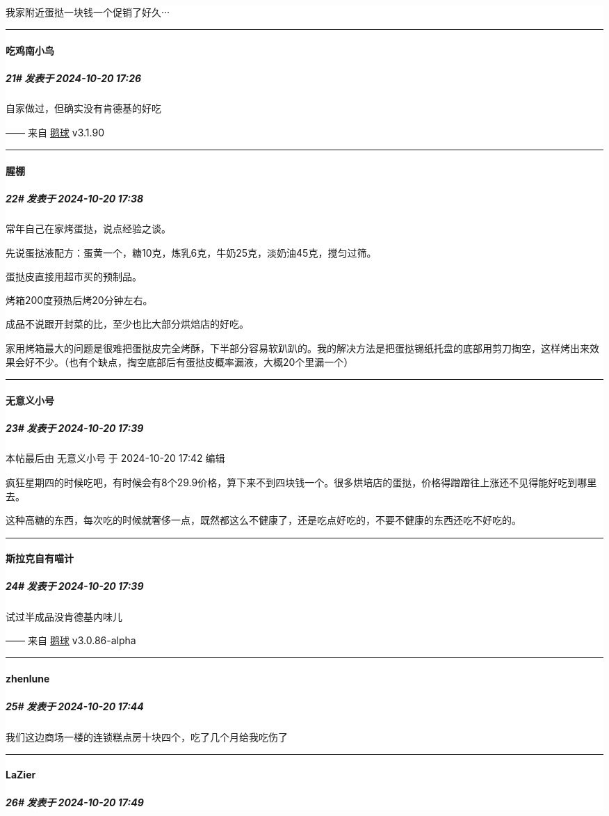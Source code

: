 我家附近蛋挞一块钱一个促销了好久···

*****

####  吃鸡南小鸟  
##### 21#       发表于 2024-10-20 17:26

自家做过，但确实没有肯德基的好吃

—— 来自 [鹅球](https://www.pgyer.com/GcUxKd4w) v3.1.90

*****

####  腥棚  
##### 22#       发表于 2024-10-20 17:38

常年自己在家烤蛋挞，说点经验之谈。

先说蛋挞液配方：蛋黄一个，糖10克，炼乳6克，牛奶25克，淡奶油45克，搅匀过筛。

蛋挞皮直接用超市买的预制品。

烤箱200度预热后烤20分钟左右。

成品不说跟开封菜的比，至少也比大部分烘焙店的好吃。

家用烤箱最大的问题是很难把蛋挞皮完全烤酥，下半部分容易软趴趴的。我的解决方法是把蛋挞锡纸托盘的底部用剪刀掏空，这样烤出来效果会好不少。（也有个缺点，掏空底部后有蛋挞皮概率漏液，大概20个里漏一个）

*****

####  无意义小号  
##### 23#       发表于 2024-10-20 17:39

 本帖最后由 无意义小号 于 2024-10-20 17:42 编辑 

疯狂星期四的时候吃吧，有时候会有8个29.9价格，算下来不到四块钱一个。很多烘培店的蛋挞，价格得蹭蹭往上涨还不见得能好吃到哪里去。

这种高糖的东西，每次吃的时候就奢侈一点，既然都这么不健康了，还是吃点好吃的，不要不健康的东西还吃不好吃的。

*****

####  斯拉克自有喵计  
##### 24#       发表于 2024-10-20 17:39

试过半成品没肯德基内味儿

—— 来自 [鹅球](https://www.pgyer.com/xfPejhuq) v3.0.86-alpha

*****

####  zhenlune  
##### 25#       发表于 2024-10-20 17:44

我们这边商场一楼的连锁糕点房十块四个，吃了几个月给我吃伤了

*****

####  LaZier  
##### 26#       发表于 2024-10-20 17:49
